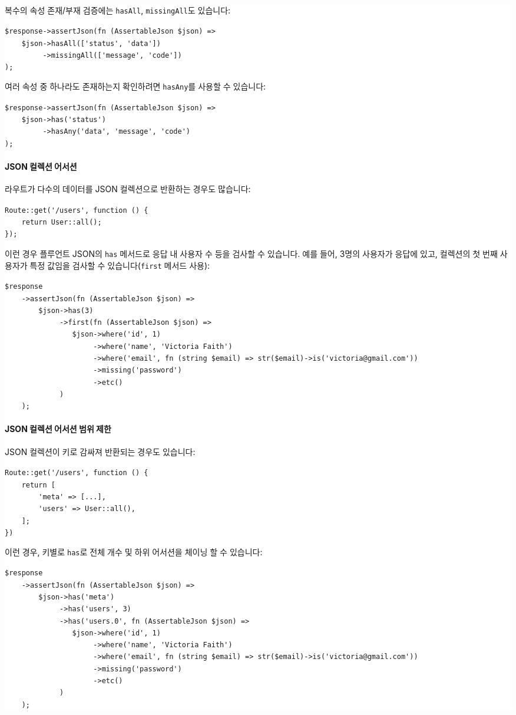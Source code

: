 복수의 속성 존재/부재 검증에는 `hasAll`, `missingAll`도 있습니다:

    $response->assertJson(fn (AssertableJson $json) =>
        $json->hasAll(['status', 'data'])
             ->missingAll(['message', 'code'])
    );

여러 속성 중 하나라도 존재하는지 확인하려면 `hasAny`를 사용할 수 있습니다:

    $response->assertJson(fn (AssertableJson $json) =>
        $json->has('status')
             ->hasAny('data', 'message', 'code')
    );

<a name="asserting-against-json-collections"></a>
#### JSON 컬렉션 어서션

라우트가 다수의 데이터를 JSON 컬렉션으로 반환하는 경우도 많습니다:

    Route::get('/users', function () {
        return User::all();
    });

이런 경우 플루언트 JSON의 `has` 메서드로 응답 내 사용자 수 등을 검사할 수 있습니다. 예를 들어, 3명의 사용자가 응답에 있고, 컬렉션의 첫 번째 사용자가 특정 값임을 검사할 수 있습니다(`first` 메서드 사용):

    $response
        ->assertJson(fn (AssertableJson $json) =>
            $json->has(3)
                 ->first(fn (AssertableJson $json) =>
                    $json->where('id', 1)
                         ->where('name', 'Victoria Faith')
                         ->where('email', fn (string $email) => str($email)->is('victoria@gmail.com'))
                         ->missing('password')
                         ->etc()
                 )
        );

<a name="scoping-json-collection-assertions"></a>
#### JSON 컬렉션 어서션 범위 제한

JSON 컬렉션이 키로 감싸져 반환되는 경우도 있습니다:

    Route::get('/users', function () {
        return [
            'meta' => [...],
            'users' => User::all(),
        ];
    })

이런 경우, 키별로 `has`로 전체 개수 및 하위 어서션을 체이닝 할 수 있습니다:

    $response
        ->assertJson(fn (AssertableJson $json) =>
            $json->has('meta')
                 ->has('users', 3)
                 ->has('users.0', fn (AssertableJson $json) =>
                    $json->where('id', 1)
                         ->where('name', 'Victoria Faith')
                         ->where('email', fn (string $email) => str($email)->is('victoria@gmail.com'))
                         ->missing('password')
                         ->etc()
                 )
        );

